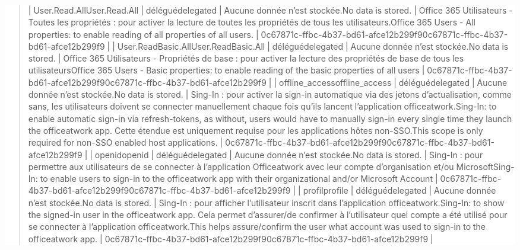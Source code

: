 >| <span data-ttu-id="13590-158">User.Read.All</span><span class="sxs-lookup"><span data-stu-id="13590-158">User.Read.All</span></span> | <span data-ttu-id="13590-159">délégué</span><span class="sxs-lookup"><span data-stu-id="13590-159">delegated</span></span> | <span data-ttu-id="13590-160">Aucune donnée n’est stockée.</span><span class="sxs-lookup"><span data-stu-id="13590-160">No data is stored.</span></span> | <span data-ttu-id="13590-161">Office 365 Utilisateurs - Toutes les propriétés : pour activer la lecture de toutes les propriétés de tous les utilisateurs.</span><span class="sxs-lookup"><span data-stu-id="13590-161">Office 365 Users - All properties: to enable reading of all properties of all users.</span></span> | <span data-ttu-id="13590-162">0c67871c-ffbc-4b37-bd61-afce12b299f9</span><span class="sxs-lookup"><span data-stu-id="13590-162">0c67871c-ffbc-4b37-bd61-afce12b299f9</span></span> |
>| <span data-ttu-id="13590-163">User.ReadBasic.All</span><span class="sxs-lookup"><span data-stu-id="13590-163">User.ReadBasic.All</span></span> | <span data-ttu-id="13590-164">délégué</span><span class="sxs-lookup"><span data-stu-id="13590-164">delegated</span></span> | <span data-ttu-id="13590-165">Aucune donnée n’est stockée.</span><span class="sxs-lookup"><span data-stu-id="13590-165">No data is stored.</span></span> | <span data-ttu-id="13590-166">Office 365 Utilisateurs - Propriétés de base : pour activer la lecture des propriétés de base de tous les utilisateurs</span><span class="sxs-lookup"><span data-stu-id="13590-166">Office 365 Users - Basic properties: to enable reading of the basic properties of all users</span></span> | <span data-ttu-id="13590-167">0c67871c-ffbc-4b37-bd61-afce12b299f9</span><span class="sxs-lookup"><span data-stu-id="13590-167">0c67871c-ffbc-4b37-bd61-afce12b299f9</span></span> |
>| <span data-ttu-id="13590-168">offline_access</span><span class="sxs-lookup"><span data-stu-id="13590-168">offline_access</span></span> | <span data-ttu-id="13590-169">délégué</span><span class="sxs-lookup"><span data-stu-id="13590-169">delegated</span></span> | <span data-ttu-id="13590-170">Aucune donnée n’est stockée.</span><span class="sxs-lookup"><span data-stu-id="13590-170">No data is stored.</span></span> | <span data-ttu-id="13590-171">Sing-In : pour activer la sign-in automatique via des jetons d’actualisation, comme sans, les utilisateurs doivent se connecter manuellement chaque fois qu’ils lancent l’application officeatwork.</span><span class="sxs-lookup"><span data-stu-id="13590-171">Sing-In: to enable automatic sign-in via refresh-tokens, as without, users would have to manually sign-in every single time they launch the officeatwork app.</span></span> <span data-ttu-id="13590-172">Cette étendue est uniquement requise pour les applications hôtes non-SSO.</span><span class="sxs-lookup"><span data-stu-id="13590-172">This scope is only required for non-SSO enabled host applications.</span></span> | <span data-ttu-id="13590-173">0c67871c-ffbc-4b37-bd61-afce12b299f9</span><span class="sxs-lookup"><span data-stu-id="13590-173">0c67871c-ffbc-4b37-bd61-afce12b299f9</span></span> |
>| <span data-ttu-id="13590-174">openid</span><span class="sxs-lookup"><span data-stu-id="13590-174">openid</span></span> | <span data-ttu-id="13590-175">délégué</span><span class="sxs-lookup"><span data-stu-id="13590-175">delegated</span></span> | <span data-ttu-id="13590-176">Aucune donnée n’est stockée.</span><span class="sxs-lookup"><span data-stu-id="13590-176">No data is stored.</span></span> | <span data-ttu-id="13590-177">Sing-In : pour permettre aux utilisateurs de se connecter à l’application Officeatwork avec leur compte d’organisation et/ou Microsoft</span><span class="sxs-lookup"><span data-stu-id="13590-177">Sing-In: to enable users to sign-in to the officeatwork app with their organizational and/or Microsoft Account</span></span> | <span data-ttu-id="13590-178">0c67871c-ffbc-4b37-bd61-afce12b299f9</span><span class="sxs-lookup"><span data-stu-id="13590-178">0c67871c-ffbc-4b37-bd61-afce12b299f9</span></span> |
>| <span data-ttu-id="13590-179">profil</span><span class="sxs-lookup"><span data-stu-id="13590-179">profile</span></span> | <span data-ttu-id="13590-180">délégué</span><span class="sxs-lookup"><span data-stu-id="13590-180">delegated</span></span> | <span data-ttu-id="13590-181">Aucune donnée n’est stockée.</span><span class="sxs-lookup"><span data-stu-id="13590-181">No data is stored.</span></span> | <span data-ttu-id="13590-182">Sing-In : pour afficher l’utilisateur inscrit dans l’application officeatwork.</span><span class="sxs-lookup"><span data-stu-id="13590-182">Sing-In: to show the signed-in user in the officeatwork app.</span></span> <span data-ttu-id="13590-183">Cela permet d’assurer/de confirmer à l’utilisateur quel compte a été utilisé pour se connecter à l’application officeatwork.</span><span class="sxs-lookup"><span data-stu-id="13590-183">This helps assure/confirm the user what account was used to sign-in to the officeatwork app.</span></span> | <span data-ttu-id="13590-184">0c67871c-ffbc-4b37-bd61-afce12b299f9</span><span class="sxs-lookup"><span data-stu-id="13590-184">0c67871c-ffbc-4b37-bd61-afce12b299f9</span></span> |
